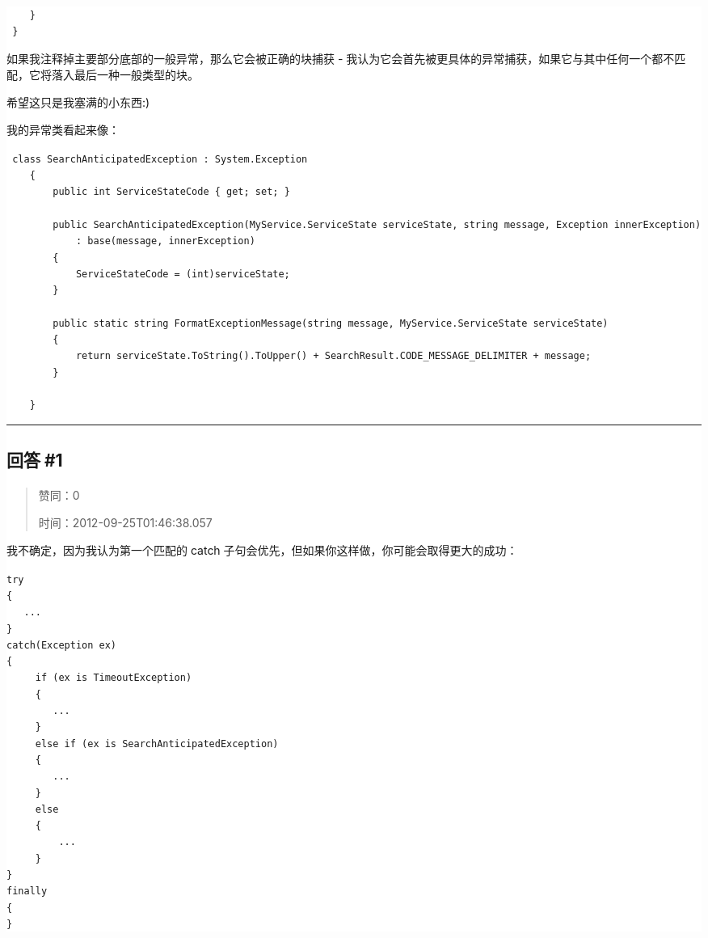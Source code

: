 ```
    }
 } 
```

如果我注释掉主要部分底部的一般异常，那么它会被正确的块捕获 - 我认为它会首先被更具体的异常捕获，如果它与其中任何一个都不匹配，它将落入最后一种一般类型的块。

希望这只是我塞满的小东西:)

我的异常类看起来像：

```
 class SearchAnticipatedException : System.Exception
    {
        public int ServiceStateCode { get; set; }

        public SearchAnticipatedException(MyService.ServiceState serviceState, string message, Exception innerException)
            : base(message, innerException)
        {
            ServiceStateCode = (int)serviceState;
        }

        public static string FormatExceptionMessage(string message, MyService.ServiceState serviceState)
        {
            return serviceState.ToString().ToUpper() + SearchResult.CODE_MESSAGE_DELIMITER + message;
        }

    } 
```

* * *

## 回答 #1

> 赞同：0
> 
> 时间：2012-09-25T01:46:38.057

我不确定，因为我认为第一个匹配的 catch 子句会优先，但如果你这样做，你可能会取得更大的成功：

```
try 
{ 
   ...
}
catch(Exception ex)
{
     if (ex is TimeoutException)
     {
        ...
     }
     else if (ex is SearchAnticipatedException)
     {
        ...
     }
     else
     {
         ...
     }
}
finally
{
} 
```
